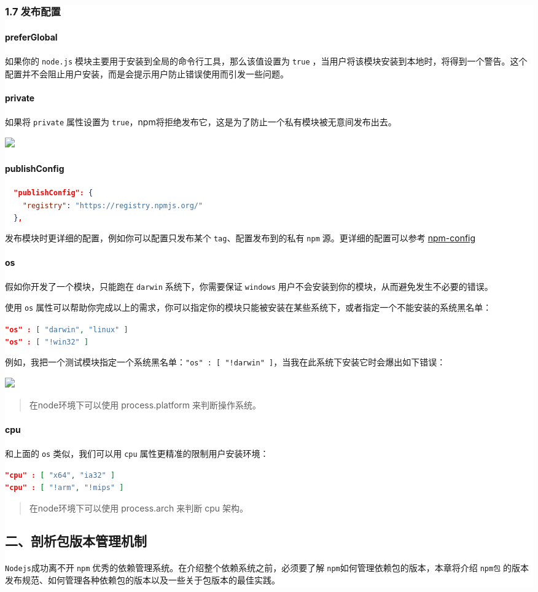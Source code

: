 ### 1.7 发布配置

#### preferGlobal

如果你的 `node.js` 模块主要用于安装到全局的命令行工具，那么该值设置为 `true` ，当用户将该模块安装到本地时，将得到一个警告。这个配置并不会阻止用户安装，而是会提示用户防止错误使用而引发一些问题。

#### private

如果将 `private` 属性设置为 `true`，npm将拒绝发布它，这是为了防止一个私有模块被无意间发布出去。

![](https://lsqimg-1257917459.cos.ap-beijing.myqcloud.com/20191124164932.png)


#### publishConfig

```json
  "publishConfig": {
    "registry": "https://registry.npmjs.org/"
  },
```

发布模块时更详细的配置，例如你可以配置只发布某个 `tag`、配置发布到的私有 `npm` 源。更详细的配置可以参考 [npm-config](http://caibaojian.com/npm/misc/config.html) 

#### os

假如你开发了一个模块，只能跑在 `darwin` 系统下，你需要保证 `windows` 用户不会安装到你的模块，从而避免发生不必要的错误。

使用 `os` 属性可以帮助你完成以上的需求，你可以指定你的模块只能被安装在某些系统下，或者指定一个不能安装的系统黑名单：

```json
"os" : [ "darwin", "linux" ]
"os" : [ "!win32" ]
```

例如，我把一个测试模块指定一个系统黑名单：`"os" : [ "!darwin" ]`，当我在此系统下安装它时会爆出如下错误：

![](https://lsqimg-1257917459.cos.ap-beijing.myqcloud.com/20191128201818.png)

> 在node环境下可以使用 process.platform 来判断操作系统。

#### cpu

和上面的 `os` 类似，我们可以用 `cpu` 属性更精准的限制用户安装环境：

```json
"cpu" : [ "x64", "ia32" ]
"cpu" : [ "!arm", "!mips" ]
```

> 在node环境下可以使用 process.arch 来判断 cpu 架构。


## 二、剖析包版本管理机制

`Nodejs`成功离不开 `npm` 优秀的依赖管理系统。在介绍整个依赖系统之前，必须要了解 `npm`如何管理依赖包的版本，本章将介绍 `npm包` 的版本发布规范、如何管理各种依赖包的版本以及一些关于包版本的最佳实践。
